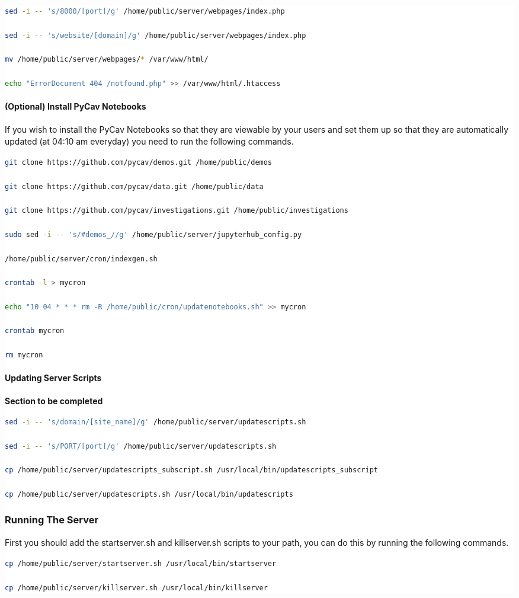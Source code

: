 ```bash
sed -i -- 's/8000/[port]/g' /home/public/server/webpages/index.php

sed -i -- 's/website/[domain]/g' /home/public/server/webpages/index.php

mv /home/public/server/webpages/* /var/www/html/

echo "ErrorDocument 404 /notfound.php" >> /var/www/html/.htaccess
```

#### **(Optional) Install PyCav Notebooks**
If you wish to install the PyCav Notebooks so that they are viewable by your users and set them up so that they are automatically updated (at 04:10 am everyday) you need to run the following commands.

```bash
git clone https://github.com/pycav/demos.git /home/public/demos

git clone https://github.com/pycav/data.git /home/public/data

git clone https://github.com/pycav/investigations.git /home/public/investigations

sudo sed -i -- 's/#demos_//g' /home/public/server/jupyterhub_config.py

/home/public/server/cron/indexgen.sh

crontab -l > mycron

echo "10 04 * * * rm -R /home/public/cron/updatenotebooks.sh" >> mycron

crontab mycron

rm mycron
```

#### **Updating Server Scripts**
**Section to be completed**

```bash
sed -i -- 's/domain/[site_name]/g' /home/public/server/updatescripts.sh

sed -i -- 's/PORT/[port]/g' /home/public/server/updatescripts.sh

cp /home/public/server/updatescripts_subscript.sh /usr/local/bin/updatescripts_subscript

cp /home/public/server/updatescripts.sh /usr/local/bin/updatescripts
```

### **Running The Server** 
First you should add the startserver.sh and killserver.sh scripts to your path, you can do this by running the following commands.

```bash
cp /home/public/server/startserver.sh /usr/local/bin/startserver

cp /home/public/server/killserver.sh /usr/local/bin/killserver
```

